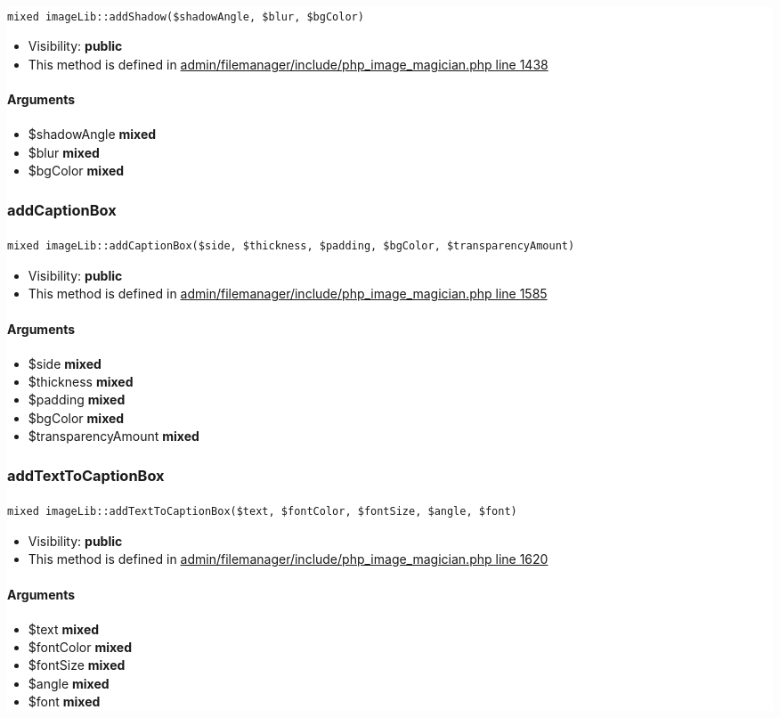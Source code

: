     mixed imageLib::addShadow($shadowAngle, $blur, $bgColor)





* Visibility: **public**
* This method is defined in [admin/filemanager/include/php_image_magician.php line 1438](https://github.com/PrestaShop/PrestaShop/blob/1.6.1.1/admin/filemanager/include/php_image_magician.php#L1438)


#### Arguments
* $shadowAngle **mixed**
* $blur **mixed**
* $bgColor **mixed**



### <a name="method-addCaptionBox"></a>addCaptionBox

    mixed imageLib::addCaptionBox($side, $thickness, $padding, $bgColor, $transparencyAmount)





* Visibility: **public**
* This method is defined in [admin/filemanager/include/php_image_magician.php line 1585](https://github.com/PrestaShop/PrestaShop/blob/1.6.1.1/admin/filemanager/include/php_image_magician.php#L1585)


#### Arguments
* $side **mixed**
* $thickness **mixed**
* $padding **mixed**
* $bgColor **mixed**
* $transparencyAmount **mixed**



### <a name="method-addTextToCaptionBox"></a>addTextToCaptionBox

    mixed imageLib::addTextToCaptionBox($text, $fontColor, $fontSize, $angle, $font)





* Visibility: **public**
* This method is defined in [admin/filemanager/include/php_image_magician.php line 1620](https://github.com/PrestaShop/PrestaShop/blob/1.6.1.1/admin/filemanager/include/php_image_magician.php#L1620)


#### Arguments
* $text **mixed**
* $fontColor **mixed**
* $fontSize **mixed**
* $angle **mixed**
* $font **mixed**

